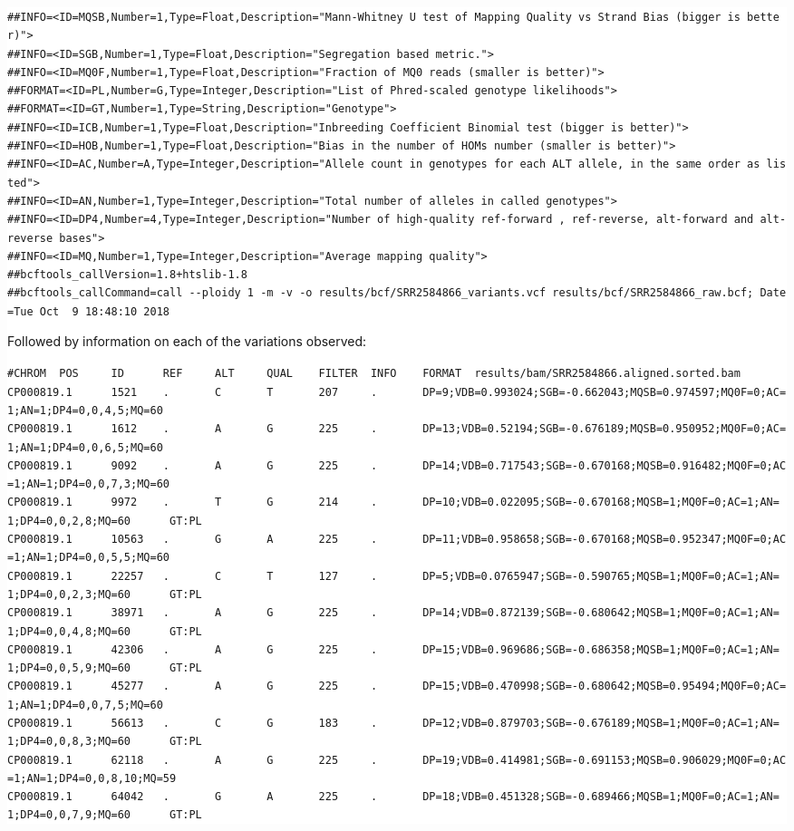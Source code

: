 ```
##INFO=<ID=MQSB,Number=1,Type=Float,Description="Mann-Whitney U test of Mapping Quality vs Strand Bias (bigger is better)">
##INFO=<ID=SGB,Number=1,Type=Float,Description="Segregation based metric.">
##INFO=<ID=MQ0F,Number=1,Type=Float,Description="Fraction of MQ0 reads (smaller is better)">
##FORMAT=<ID=PL,Number=G,Type=Integer,Description="List of Phred-scaled genotype likelihoods">
##FORMAT=<ID=GT,Number=1,Type=String,Description="Genotype">
##INFO=<ID=ICB,Number=1,Type=Float,Description="Inbreeding Coefficient Binomial test (bigger is better)">
##INFO=<ID=HOB,Number=1,Type=Float,Description="Bias in the number of HOMs number (smaller is better)">
##INFO=<ID=AC,Number=A,Type=Integer,Description="Allele count in genotypes for each ALT allele, in the same order as listed">
##INFO=<ID=AN,Number=1,Type=Integer,Description="Total number of alleles in called genotypes">
##INFO=<ID=DP4,Number=4,Type=Integer,Description="Number of high-quality ref-forward , ref-reverse, alt-forward and alt-reverse bases">
##INFO=<ID=MQ,Number=1,Type=Integer,Description="Average mapping quality">
##bcftools_callVersion=1.8+htslib-1.8
##bcftools_callCommand=call --ploidy 1 -m -v -o results/bcf/SRR2584866_variants.vcf results/bcf/SRR2584866_raw.bcf; Date=Tue Oct  9 18:48:10 2018
```

Followed by information on each of the variations observed:

```
#CHROM  POS     ID      REF     ALT     QUAL    FILTER  INFO    FORMAT  results/bam/SRR2584866.aligned.sorted.bam
CP000819.1      1521    .       C       T       207     .       DP=9;VDB=0.993024;SGB=-0.662043;MQSB=0.974597;MQ0F=0;AC=1;AN=1;DP4=0,0,4,5;MQ=60
CP000819.1      1612    .       A       G       225     .       DP=13;VDB=0.52194;SGB=-0.676189;MQSB=0.950952;MQ0F=0;AC=1;AN=1;DP4=0,0,6,5;MQ=60
CP000819.1      9092    .       A       G       225     .       DP=14;VDB=0.717543;SGB=-0.670168;MQSB=0.916482;MQ0F=0;AC=1;AN=1;DP4=0,0,7,3;MQ=60
CP000819.1      9972    .       T       G       214     .       DP=10;VDB=0.022095;SGB=-0.670168;MQSB=1;MQ0F=0;AC=1;AN=1;DP4=0,0,2,8;MQ=60      GT:PL
CP000819.1      10563   .       G       A       225     .       DP=11;VDB=0.958658;SGB=-0.670168;MQSB=0.952347;MQ0F=0;AC=1;AN=1;DP4=0,0,5,5;MQ=60
CP000819.1      22257   .       C       T       127     .       DP=5;VDB=0.0765947;SGB=-0.590765;MQSB=1;MQ0F=0;AC=1;AN=1;DP4=0,0,2,3;MQ=60      GT:PL
CP000819.1      38971   .       A       G       225     .       DP=14;VDB=0.872139;SGB=-0.680642;MQSB=1;MQ0F=0;AC=1;AN=1;DP4=0,0,4,8;MQ=60      GT:PL
CP000819.1      42306   .       A       G       225     .       DP=15;VDB=0.969686;SGB=-0.686358;MQSB=1;MQ0F=0;AC=1;AN=1;DP4=0,0,5,9;MQ=60      GT:PL
CP000819.1      45277   .       A       G       225     .       DP=15;VDB=0.470998;SGB=-0.680642;MQSB=0.95494;MQ0F=0;AC=1;AN=1;DP4=0,0,7,5;MQ=60
CP000819.1      56613   .       C       G       183     .       DP=12;VDB=0.879703;SGB=-0.676189;MQSB=1;MQ0F=0;AC=1;AN=1;DP4=0,0,8,3;MQ=60      GT:PL
CP000819.1      62118   .       A       G       225     .       DP=19;VDB=0.414981;SGB=-0.691153;MQSB=0.906029;MQ0F=0;AC=1;AN=1;DP4=0,0,8,10;MQ=59
CP000819.1      64042   .       G       A       225     .       DP=18;VDB=0.451328;SGB=-0.689466;MQSB=1;MQ0F=0;AC=1;AN=1;DP4=0,0,7,9;MQ=60      GT:PL
```
